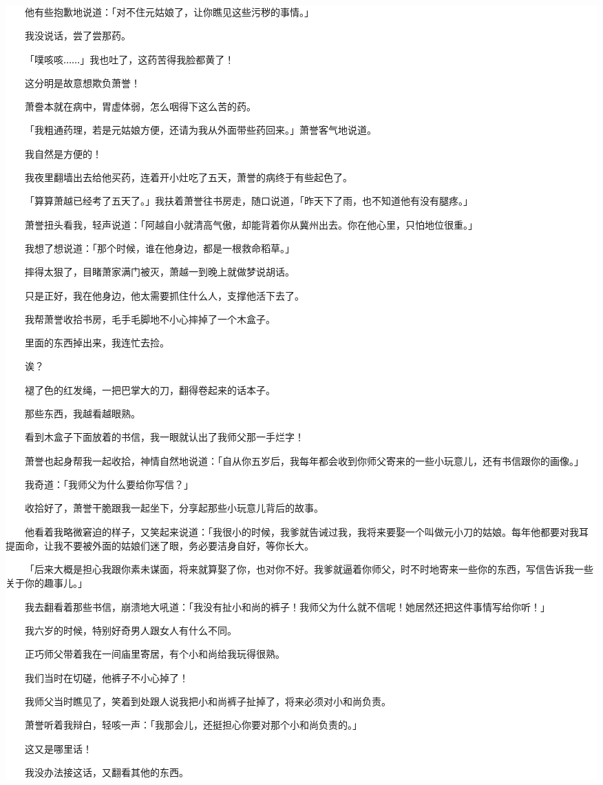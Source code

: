 &emsp;&emsp;他有些抱歉地说道：「对不住元姑娘了，让你瞧见这些污秽的事情。」  
  
&emsp;&emsp;我没说话，尝了尝那药。  
  
&emsp;&emsp;「噗咳咳……」我也吐了，这药苦得我脸都黄了！  
  
&emsp;&emsp;这分明是故意想欺负萧誉！  
  
&emsp;&emsp;萧誊本就在病中，胃虚体弱，怎么咽得下这么苦的药。  
  
&emsp;&emsp;「我粗通药理，若是元姑娘方便，还请为我从外面带些药回来。」萧誉客气地说道。  
  
&emsp;&emsp;我自然是方便的！  
  
&emsp;&emsp;我夜里翻墙出去给他买药，连着开小灶吃了五天，萧誉的病终于有些起色了。  
  
&emsp;&emsp;「算算萧越已经考了五天了。」我扶着萧誉往书房走，随口说道，「昨天下了雨，也不知道他有没有腿疼。」  
  
&emsp;&emsp;萧誉扭头看我，轻声说道：「阿越自小就清高气傲，却能背着你从冀州出去。你在他心里，只怕地位很重。」  
  
&emsp;&emsp;我想了想说道：「那个时候，谁在他身边，都是一根救命稻草。」  
  
&emsp;&emsp;摔得太狠了，目睹萧家满门被灭，萧越一到晚上就做梦说胡话。  
  
&emsp;&emsp;只是正好，我在他身边，他太需要抓住什么人，支撑他活下去了。  
  
&emsp;&emsp;我帮萧誉收拾书房，毛手毛脚地不小心摔掉了一个木盒子。  
  
&emsp;&emsp;里面的东西掉出来，我连忙去捡。  
  
&emsp;&emsp;诶？  
  
&emsp;&emsp;褪了色的红发绳，一把巴掌大的刀，翻得卷起来的话本子。  
  
&emsp;&emsp;那些东西，我越看越眼熟。  
  
&emsp;&emsp;看到木盒子下面放着的书信，我一眼就认出了我师父那一手烂字！  
  
&emsp;&emsp;萧誉也起身帮我一起收拾，神情自然地说道：「自从你五岁后，我每年都会收到你师父寄来的一些小玩意儿，还有书信跟你的画像。」  
  
&emsp;&emsp;我奇道：「我师父为什么要给你写信？」  
  
&emsp;&emsp;收拾好了，萧誉干脆跟我一起坐下，分享起那些小玩意儿背后的故事。  
  
&emsp;&emsp;他看着我略微窘迫的样子，又笑起来说道：「我很小的时候，我爹就告诫过我，我将来要娶一个叫做元小刀的姑娘。每年他都要对我耳提面命，让我不要被外面的姑娘们迷了眼，务必要洁身自好，等你长大。  
  
&emsp;&emsp;「后来大概是担心我跟你素未谋面，将来就算娶了你，也对你不好。我爹就逼着你师父，时不时地寄来一些你的东西，写信告诉我一些关于你的趣事儿。」  
  
&emsp;&emsp;我去翻看着那些书信，崩溃地大吼道：「我没有扯小和尚的裤子！我师父为什么就不信呢！她居然还把这件事情写给你听！」  
  
&emsp;&emsp;我六岁的时候，特别好奇男人跟女人有什么不同。  
  
&emsp;&emsp;正巧师父带着我在一间庙里寄居，有个小和尚给我玩得很熟。  
  
&emsp;&emsp;我们当时在切磋，他裤子不小心掉了！  
  
&emsp;&emsp;我师父当时瞧见了，笑着到处跟人说我把小和尚裤子扯掉了，将来必须对小和尚负责。  
  
&emsp;&emsp;萧誉听着我辩白，轻咳一声：「我那会儿，还挺担心你要对那个小和尚负责的。」  
  
&emsp;&emsp;这又是哪里话！  
  
&emsp;&emsp;我没办法接这话，又翻看其他的东西。  
  